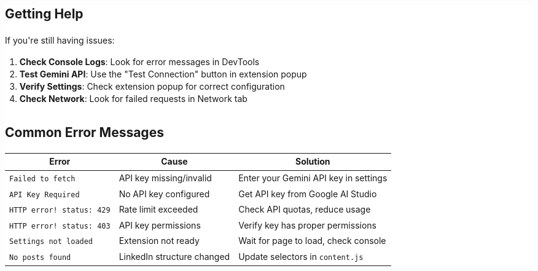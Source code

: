 ## Getting Help

If you're still having issues:

1. **Check Console Logs**: Look for error messages in DevTools
2. **Test Gemini API**: Use the "Test Connection" button in extension popup
3. **Verify Settings**: Check extension popup for correct configuration
4. **Check Network**: Look for failed requests in Network tab

## Common Error Messages

| Error | Cause | Solution |
|-------|-------|----------|
| `Failed to fetch` | API key missing/invalid | Enter your Gemini API key in settings |
| `API Key Required` | No API key configured | Get API key from Google AI Studio |
| `HTTP error! status: 429` | Rate limit exceeded | Check API quotas, reduce usage |
| `HTTP error! status: 403` | API key permissions | Verify key has proper permissions |
| `Settings not loaded` | Extension not ready | Wait for page to load, check console |
| `No posts found` | LinkedIn structure changed | Update selectors in `content.js` |
